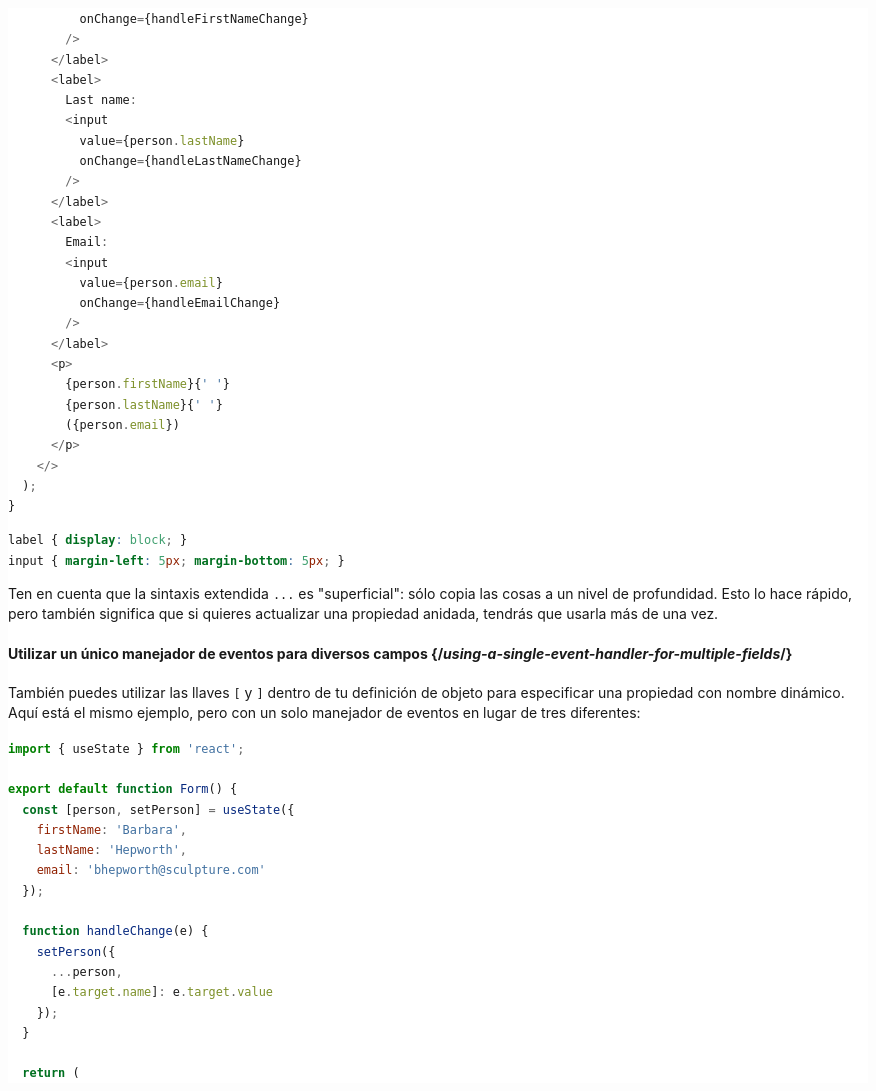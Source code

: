 ```js
          onChange={handleFirstNameChange}
        />
      </label>
      <label>
        Last name:
        <input
          value={person.lastName}
          onChange={handleLastNameChange}
        />
      </label>
      <label>
        Email:
        <input
          value={person.email}
          onChange={handleEmailChange}
        />
      </label>
      <p>
        {person.firstName}{' '}
        {person.lastName}{' '}
        ({person.email})
      </p>
    </>
  );
}
```

```css
label { display: block; }
input { margin-left: 5px; margin-bottom: 5px; }
```

</Sandpack>

Ten en cuenta que la sintaxis extendida  `...` es "superficial": sólo copia las cosas a un nivel de profundidad. Esto lo hace rápido, pero también significa que si quieres actualizar una propiedad anidada, tendrás que usarla más de una vez. 

<DeepDive>

#### Utilizar un único manejador de eventos para diversos campos {/*using-a-single-event-handler-for-multiple-fields*/}

También puedes utilizar las llaves `[` y `]` dentro de tu definición de objeto para especificar una propiedad con nombre dinámico. Aquí está el mismo ejemplo, pero con un solo manejador de eventos en lugar de tres diferentes:

<Sandpack>

```js
import { useState } from 'react';

export default function Form() {
  const [person, setPerson] = useState({
    firstName: 'Barbara',
    lastName: 'Hepworth',
    email: 'bhepworth@sculpture.com'
  });

  function handleChange(e) {
    setPerson({
      ...person,
      [e.target.name]: e.target.value
    });
  }

  return (
```